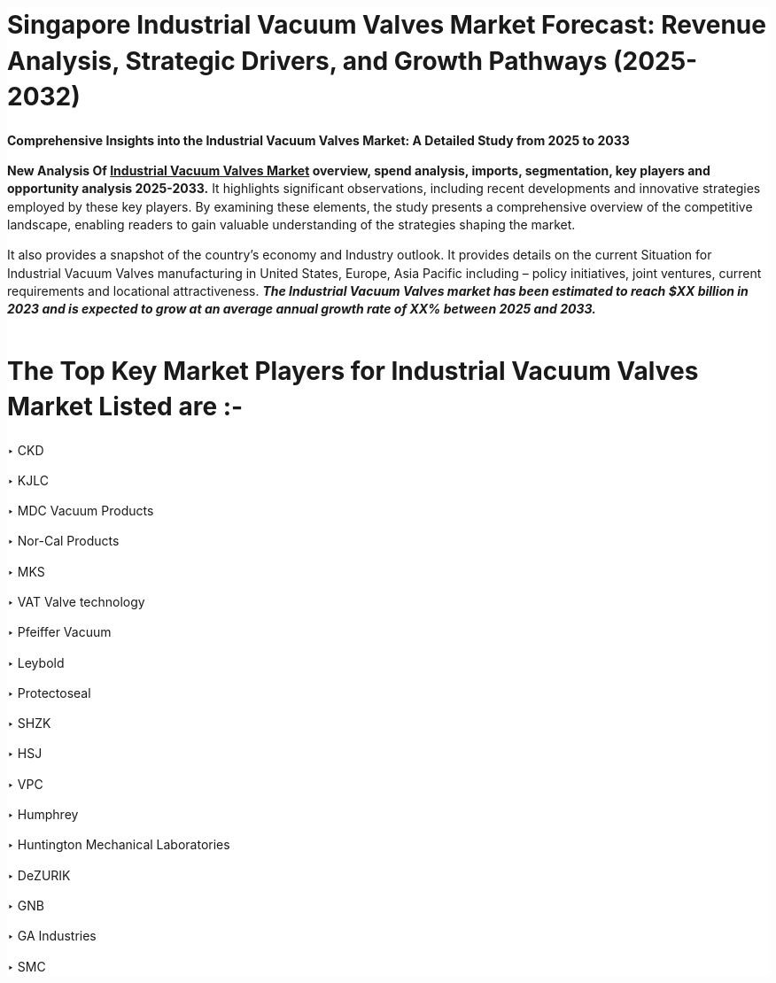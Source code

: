 # Singapore Industrial Vacuum Valves Market Forecast: Revenue Analysis, Strategic Drivers, and Growth Pathways (2025-2032)

<strong>Comprehensive Insights into the Industrial Vacuum Valves Market: A Detailed Study from 2025 to 2033</strong>

<strong>New Analysis Of <a href=https://www.reportsinsights.com/sample/385902>Industrial Vacuum Valves Market</a> overview, spend analysis, imports, segmentation, key players and opportunity analysis 2025-2033.</strong> It highlights significant observations, including recent developments and innovative strategies employed by these key players. By examining these elements, the study presents a comprehensive overview of the competitive landscape, enabling readers to gain valuable understanding of the strategies shaping the market.

It also provides a snapshot of the country’s economy and Industry outlook. It provides details on the current Situation for Industrial Vacuum Valves manufacturing in United States, Europe, Asia Pacific including – policy initiatives, joint ventures, current requirements and locational attractiveness. <strong><em>The Industrial Vacuum Valves market has been estimated to reach $XX billion in 2023 and is expected to grow at an average annual growth rate of XX% between 2025 and 2033.</em></strong>

# <strong>The Top Key Market Players for Industrial Vacuum Valves Market Listed are :-</strong> 

‣ CKD

‣ KJLC

‣ MDC Vacuum Products

‣ Nor-Cal Products

‣ MKS

‣ VAT Valve technology

‣ Pfeiffer Vacuum

‣ Leybold

‣ Protectoseal

‣ SHZK

‣ HSJ

‣ VPC

‣ Humphrey

‣ Huntington Mechanical Laboratories

‣ DeZURIK

‣ GNB

‣ GA Industries

‣ SMC
